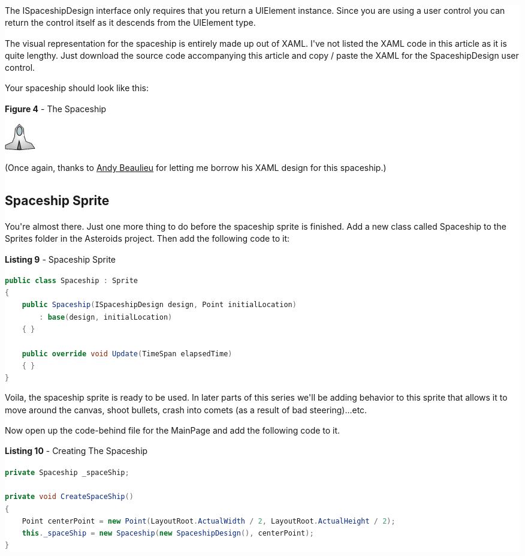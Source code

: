 The ISpaceshipDesign interface only requires that you return a UIElement instance. Since you are using a user control you can return the control itself as it descends from the UIElement type.

The visual representation for the spaceship is entirely made up out of XAML. I've not listed the XAML code in this article as it is quite lengthy. Just download the source code accompanying this article and copy / paste the XAML for the SpaceshipDesign user control.

Your spaceship should look like this:

**Figure 4** - The Spaceship

![](images/asteroids2_3.png "Spaceship")

(Once again, thanks to [Andy Beaulieu](http://www.andybeaulieu.com/) for letting me borrow his XAML design for this spaceship.)

## Spaceship Sprite

You're almost there. Just one more thing to do before the spaceship sprite is finished. Add a new class called Spaceship to the Sprites folder in the Asteroids project. Then add the following code to it:

**Listing 9** - Spaceship Sprite

```csharp
public class Spaceship : Sprite
{
    public Spaceship(ISpaceshipDesign design, Point initialLocation)
        : base(design, initialLocation)
    { }

    public override void Update(TimeSpan elapsedTime)
    { }
}
```

Voila, the spaceship sprite is ready to be used. In later parts of this series we'll be adding behavior to this sprite that allows it to move around the canvas, shoot bullets, crash into comets (as a result of bad steering)...etc.

Now open up the code-behind file for the MainPage and add the following code to it.

**Listing 10** - Creating The Spaceship

```csharp
private Spaceship _spaceShip;

private void CreateSpaceShip()
{
    Point centerPoint = new Point(LayoutRoot.ActualWidth / 2, LayoutRoot.ActualHeight / 2);
    this._spaceShip = new Spaceship(new SpaceshipDesign(), centerPoint);
}
```
